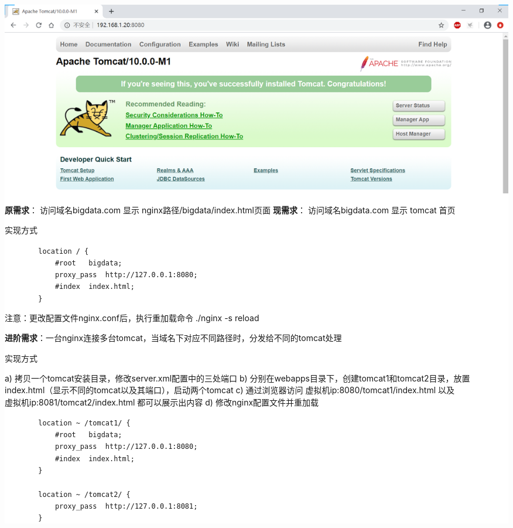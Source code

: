![image-20200309230938568](./images/image-20200309230938568.png)



**原需求**： 访问域名bigdata.com     显示 nginx路径/bigdata/index.html页面
**现需求**： 访问域名bigdata.com     显示 tomcat 首页

实现方式

```
        location / {
            #root   bigdata;
            proxy_pass  http://127.0.0.1:8080;
            #index  index.html;
        }
```

注意：更改配置文件nginx.conf后，执行重加载命令  ./nginx -s reload



**进阶需求**：一台nginx连接多台tomcat，当域名下对应不同路径时，分发给不同的tomcat处理

实现方式

a)  拷贝一个tomcat安装目录，修改server.xml配置中的三处端口
b) 分别在webapps目录下，创建tomcat1和tomcat2目录，放置index.html（显示不同的tomcat以及其端口），启动两个tomcat
c) 通过浏览器访问   虚拟机ip:8080/tomcat1/index.html   以及    
虚拟机ip:8081/tomcat2/index.html  都可以展示出内容
d)  修改nginx配置文件并重加载

```
        location ~ /tomcat1/ {
            #root   bigdata;
            proxy_pass  http://127.0.0.1:8080;
            #index  index.html;
        }

        location ~ /tomcat2/ {
            proxy_pass  http://127.0.0.1:8081;
        }

```
